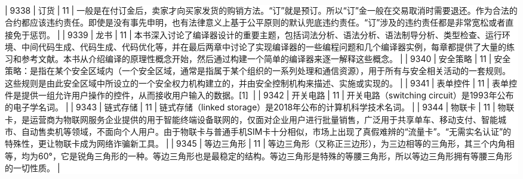 | 9338 | 订货         | 11   | 一般是在付订金后，卖家才向买家发货的购销方法。“订”就是预订。所以“订”金一般在交易取消时需要退还。作为合法的合约都应该违约责任。即使是没有事先申明，也有法律意义上基于公平原则的默认兜底违约责任。“订”涉及的违约责任都是非常宽松或者直接免于惩罚。                                                                                                                                                                                                                                                                                                                                                                                                                                                                                                                                                                                            |
| 9339 | 龙书         | 11   | 本书深入讨论了编译器设计的重要主题，包括词法分析、语法分析、语法制导分析、类型检查、运行环境、中间代码生成、代码生成、代码优化等，并在最后两章中讨论了实现编译器的一些编程问题和几个编译器实例，每章都提供了大量的练习和参考文献。本书从介绍编译的原理性概念开始，然后通过构建一个简单的编译器来逐一解释这些概念。                                                                                                                                                                                                                                                                                                                                                                                                                                                                                                                                                              |
| 9340 | 安全策略       | 11   | 安全策略：是指在某个安全区域内（一个安全区域，通常是指属于某个组织的一系列处理和通信资源），用于所有与安全相关活动的一套规则。这些规则是由此安全区域中所设立的一个安全权力机构建立的，并由安全控制机构来描述、实施或实现的。                                                                                                                                                                                                                                                                                                                                                                                                                                                                                                                                                                                                         |
| 9341 | 表单控件       | 11   | 表单控件是提供一组允许用户操作的控件，从而接收用户输入的数据。[1]                                                                                                                                                                                                                                                                                                                                                                                                                                                                                                                                                                                                                                                                                     |
| 9342 | 开关电路       | 11   | 开关电路（switching circuit）是1993年公布的电子学名词。                                                                                                                                                                                                                                                                                                                                                                                                                                                                                                                                                                                                                                                                                 |
| 9343 | 链式存储       | 11   | 链式存储（linked storage）是2018年公布的计算机科学技术名词。                                                                                                                                                                                                                                                                                                                                                                                                                                                                                                                                                                                                                                                                                |
| 9344 | 物联卡        | 11   | 物联卡，是运营商为物联网服务企业提供的用于智能终端设备联网的，仅面对企业用户进行批量销售，广泛用于共享单车、移动支付、智能城市、自动售卖机等领域，不面向个人用户。由于物联卡与普通手机SIM卡十分相似，市场上出现了真假难辨的“流量卡”。“无需实名认证”的特殊性，更让物联卡成为网络诈骗新工具。                                                                                                                                                                                                                                                                                                                                                                                                                                                                                                                                                                      |
| 9345 | 等边三角形      | 11   | 等边三角形（又称正三边形），为三边相等的三角形，其三个内角相等，均为60°，它是锐角三角形的一种。等边三角形也是最稳定的结构。等边三角形是特殊的等腰三角形，所以等边三角形拥有等腰三角形的一切性质。                                                                                                                                                                                                                                                                                                                                                                                                                                                                                                                                                                                                                     |